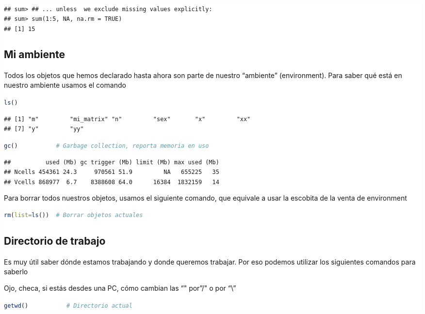     ## sum> ## ... unless  we exclude missing values explicitly:
    ## sum> sum(1:5, NA, na.rm = TRUE)
    ## [1] 15

## Mi ambiente

Todos los objetos que hemos declarado hasta ahora son parte de nuestro
“ambiente” (environment). Para saber qué está en nuestro ambiente
usamos el comando

``` r
ls()
```

    ## [1] "m"         "mi_matrix" "n"         "sex"       "x"         "xx"       
    ## [7] "y"         "yy"

``` r
gc()           # Garbage collection, reporta memoria en uso
```

    ##          used (Mb) gc trigger (Mb) limit (Mb) max used (Mb)
    ## Ncells 454361 24.3     970561 51.9         NA   655225   35
    ## Vcells 868977  6.7    8388608 64.0      16384  1832159   14

Para borrar todos nuestros objetos, usamos el siguiente comando, que
equivale a usar la escobita de la venta de environment

``` r
rm(list=ls())  # Borrar objetos actuales
```

## Directorio de trabajo

Es muy útil saber dónde estamos trabajando y donde queremos trabajar.
Por eso podemos utilizar los siguientes comandos para saberlo

Ojo, checa, si estás desdes una PC, cómo cambian las “" por”/" o por
“\\”

``` r
getwd()           # Directorio actual
```
